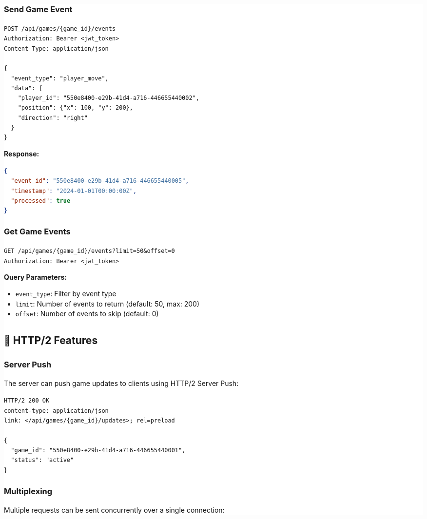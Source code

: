 ### Send Game Event
```http
POST /api/games/{game_id}/events
Authorization: Bearer <jwt_token>
Content-Type: application/json

{
  "event_type": "player_move",
  "data": {
    "player_id": "550e8400-e29b-41d4-a716-446655440002",
    "position": {"x": 100, "y": 200},
    "direction": "right"
  }
}
```

**Response:**
```json
{
  "event_id": "550e8400-e29b-41d4-a716-446655440005",
  "timestamp": "2024-01-01T00:00:00Z",
  "processed": true
}
```

### Get Game Events
```http
GET /api/games/{game_id}/events?limit=50&offset=0
Authorization: Bearer <jwt_token>
```

**Query Parameters:**
- `event_type`: Filter by event type
- `limit`: Number of events to return (default: 50, max: 200)
- `offset`: Number of events to skip (default: 0)

## 🚀 HTTP/2 Features

### Server Push
The server can push game updates to clients using HTTP/2 Server Push:

```http
HTTP/2 200 OK
content-type: application/json
link: </api/games/{game_id}/updates>; rel=preload

{
  "game_id": "550e8400-e29b-41d4-a716-446655440001",
  "status": "active"
}
```

### Multiplexing
Multiple requests can be sent concurrently over a single connection:
